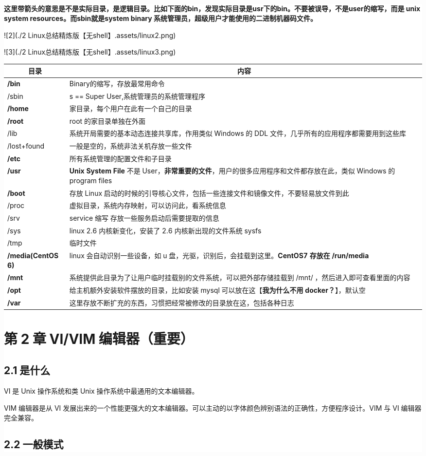 **这里带箭头的意思是不是实际目录，是逻辑目录。比如下面的bin，发现实际目录是usr下的bin。不要被误导，不是user的缩写，而是 unix system resources。而sbin就是system binary 系统管理员，超级用户才能使用的二进制机器码文件。**



![2](./2 Linux总结精炼版【无shell】.assets/linux2.png)

![3](./2 Linux总结精炼版【无shell】.assets/linux3.png)

| 目录                | 内容                                                         |
| ------------------- | ------------------------------------------------------------ |
| **/bin**            | Binary的缩写，存放最常用命令                                 |
| /sbin               | s == Super User,系统管理员的系统管理程序                     |
| **/home**           | 家目录，每个用户在此有一个自己的目录                         |
| **/root**           | root 的家目录单独在外面                                      |
| /lib                | 系统开局需要的基本动态连接共享库，作用类似 Windows 的 DDL 文件，几乎所有的应用程序都需要用到这些库 |
| /lost+found         | 一般是空的，系统非法关机存放一些文件                         |
| **/etc**            | 所有系统管理的配置文件和子目录                               |
| **/usr**            | **Unix System File** 不是 User，**非常重要的文件**，用户的很多应用程序和文件都存放在此，类似 Windows 的 program files |
| **/boot**           | 存放 Linux 启动的时候的引导核心文件，包括一些连接文件和镜像文件，不要轻易放文件到此 |
| /proc               | 虚拟目录，系统内存映射，可以访问此，看系统信息               |
| /srv                | service 缩写 存放一些服务启动后需要提取的信息                |
| /sys                | linux 2.6 内核新变化，安装了 2.6 内核新出现的文件系统 sysfs  |
| /tmp                | 临时文件                                                     |
| **/media(CentOS6)** | linux 会自动识别一些设备，如 u 盘，光驱，识别后，会挂载到这里。**CentOS7 存放在 /run/media** |
| **/mnt**            | 系统提供此目录为了让用户临时挂载别的文件系统，可以把外部存储挂载到 /mnt/ ，然后进入即可查看里面的内容 |
| **/opt**            | 给主机额外安装软件摆放的目录，比如安装 mysql 可以放在这【**我为什么不用 docker？**】，默认空 |
| **/var**            | 这里存放不断扩充的东西，习惯把经常被修改的目录放在这，包括各种日志 |



# 第 2 章 VI/VIM 编辑器（重要） 

## 2.1 是什么

VI 是 Unix 操作系统和类 Unix 操作系统中最通用的文本编辑器。 

VIM 编辑器是从 VI 发展出来的一个性能更强大的文本编辑器。可以主动的以字体颜色辨别语法的正确性，方便程序设计。VIM 与 VI 编辑器完全兼容。 



## 2.2 一般模式
